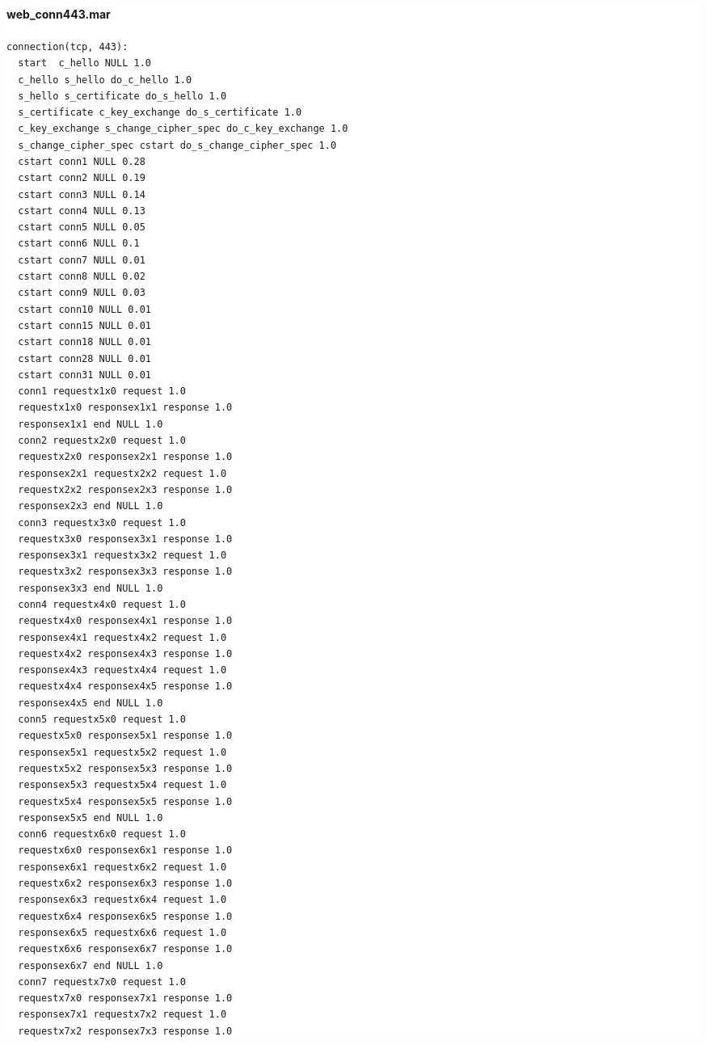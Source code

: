 #### web\_conn443.mar

```
connection(tcp, 443):
  start  c_hello NULL 1.0
  c_hello s_hello do_c_hello 1.0
  s_hello s_certificate do_s_hello 1.0
  s_certificate c_key_exchange do_s_certificate 1.0
  c_key_exchange s_change_cipher_spec do_c_key_exchange 1.0
  s_change_cipher_spec cstart do_s_change_cipher_spec 1.0
  cstart conn1 NULL 0.28
  cstart conn2 NULL 0.19
  cstart conn3 NULL 0.14
  cstart conn4 NULL 0.13
  cstart conn5 NULL 0.05
  cstart conn6 NULL 0.1
  cstart conn7 NULL 0.01
  cstart conn8 NULL 0.02
  cstart conn9 NULL 0.03
  cstart conn10 NULL 0.01
  cstart conn15 NULL 0.01
  cstart conn18 NULL 0.01
  cstart conn28 NULL 0.01
  cstart conn31 NULL 0.01
  conn1 requestx1x0 request 1.0
  requestx1x0 responsex1x1 response 1.0
  responsex1x1 end NULL 1.0
  conn2 requestx2x0 request 1.0
  requestx2x0 responsex2x1 response 1.0
  responsex2x1 requestx2x2 request 1.0
  requestx2x2 responsex2x3 response 1.0
  responsex2x3 end NULL 1.0
  conn3 requestx3x0 request 1.0
  requestx3x0 responsex3x1 response 1.0
  responsex3x1 requestx3x2 request 1.0
  requestx3x2 responsex3x3 response 1.0
  responsex3x3 end NULL 1.0
  conn4 requestx4x0 request 1.0
  requestx4x0 responsex4x1 response 1.0
  responsex4x1 requestx4x2 request 1.0
  requestx4x2 responsex4x3 response 1.0
  responsex4x3 requestx4x4 request 1.0
  requestx4x4 responsex4x5 response 1.0
  responsex4x5 end NULL 1.0
  conn5 requestx5x0 request 1.0
  requestx5x0 responsex5x1 response 1.0
  responsex5x1 requestx5x2 request 1.0
  requestx5x2 responsex5x3 response 1.0
  responsex5x3 requestx5x4 request 1.0
  requestx5x4 responsex5x5 response 1.0
  responsex5x5 end NULL 1.0
  conn6 requestx6x0 request 1.0
  requestx6x0 responsex6x1 response 1.0
  responsex6x1 requestx6x2 request 1.0
  requestx6x2 responsex6x3 response 1.0
  responsex6x3 requestx6x4 request 1.0
  requestx6x4 responsex6x5 response 1.0
  responsex6x5 requestx6x6 request 1.0
  requestx6x6 responsex6x7 response 1.0
  responsex6x7 end NULL 1.0
  conn7 requestx7x0 request 1.0
  requestx7x0 responsex7x1 response 1.0
  responsex7x1 requestx7x2 request 1.0
  requestx7x2 responsex7x3 response 1.0
```